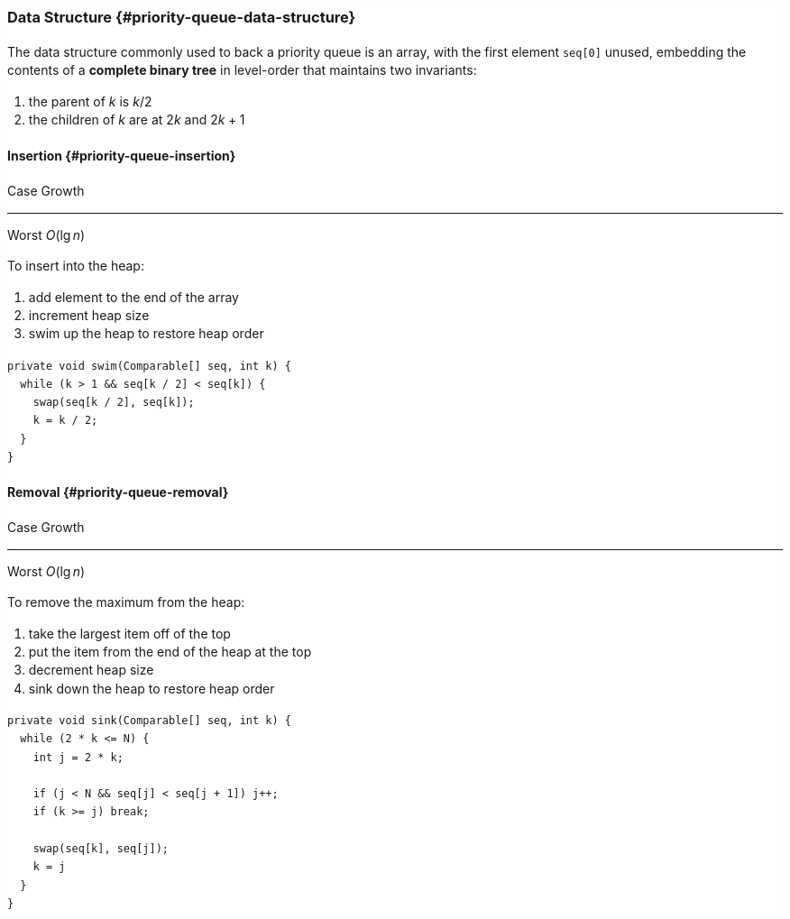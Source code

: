 ### Data Structure {#priority-queue-data-structure}

The data structure commonly used to back a priority queue is an array, with the first element `seq[0]` unused, embedding the contents of a **complete binary tree** in level-order that maintains two invariants:

1. the parent of $k$ is $k / 2$
2. the children of $k$ are at $2k$ and $2k + 1$

#### Insertion {#priority-queue-insertion}

<div class="right">

Case   Growth
-----  --------
Worst  $O(\lg{n})$

</div>

To insert into the heap:

1. add element to the end of the array
2. increment heap size
3. swim up the heap to restore heap order

~~~ {lang="java" text="swim"}
private void swim(Comparable[] seq, int k) {
  while (k > 1 && seq[k / 2] < seq[k]) {
    swap(seq[k / 2], seq[k]);
    k = k / 2;
  }
}
~~~

#### Removal {#priority-queue-removal}

<div class="right">

Case   Growth
-----  --------
Worst  $O(\lg{n})$

</div>

To remove the maximum from the heap:

1. take the largest item off of the top
2. put the item from the end of the heap at the top
3. decrement heap size
4. sink down the heap to restore heap order

~~~ {lang="java" text="sink"}
private void sink(Comparable[] seq, int k) {
  while (2 * k <= N) {
    int j = 2 * k;

    if (j < N && seq[j] < seq[j + 1]) j++;
    if (k >= j) break;

    swap(seq[k], seq[j]);
    k = j
  }
}
~~~
